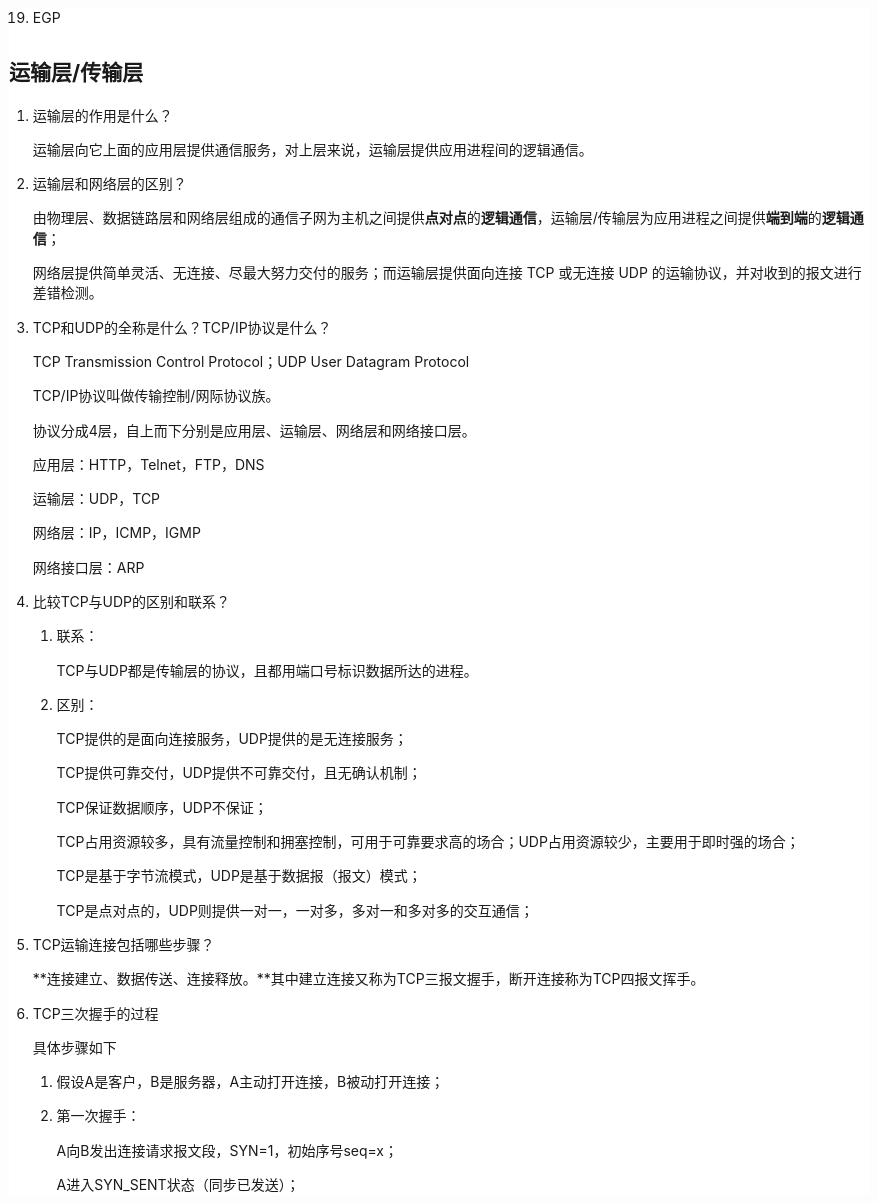 19. EGP

## 运输层/传输层

1. 运输层的作用是什么？

   运输层向它上面的应用层提供通信服务，对上层来说，运输层提供应用进程间的逻辑通信。

2. 运输层和网络层的区别？

   由物理层、数据链路层和网络层组成的通信子网为主机之间提供**点对点**的**逻辑通信**，运输层/传输层为应用进程之间提供**端到端**的**逻辑通信**；

   网络层提供简单灵活、无连接、尽最大努力交付的服务；而运输层提供面向连接 TCP 或无连接 UDP 的运输协议，并对收到的报文进行差错检测。

3. TCP和UDP的全称是什么？TCP/IP协议是什么？

   TCP Transmission Control Protocol；UDP User Datagram Protocol

   TCP/IP协议叫做传输控制/网际协议族。

   协议分成4层，自上而下分别是应用层、运输层、网络层和网络接口层。

   应用层：HTTP，Telnet，FTP，DNS

   运输层：UDP，TCP

   网络层：IP，ICMP，IGMP

   网络接口层：ARP

4. 比较TCP与UDP的区别和联系？

   1. 联系：

      TCP与UDP都是传输层的协议，且都用端口号标识数据所达的进程。

   2. 区别：

      TCP提供的是面向连接服务，UDP提供的是无连接服务；

      TCP提供可靠交付，UDP提供不可靠交付，且无确认机制；

      TCP保证数据顺序，UDP不保证；

      TCP占用资源较多，具有流量控制和拥塞控制，可用于可靠要求高的场合；UDP占用资源较少，主要用于即时强的场合；

      TCP是基于字节流模式，UDP是基于数据报（报文）模式；

      TCP是点对点的，UDP则提供一对一，一对多，多对一和多对多的交互通信；
   
5. TCP运输连接包括哪些步骤？

   **连接建立、数据传送、连接释放。**其中建立连接又称为TCP三报文握手，断开连接称为TCP四报文挥手。

6. TCP三次握手的过程

   具体步骤如下
   1. 假设A是客户，B是服务器，A主动打开连接，B被动打开连接；

   2. 第一次握手：

      A向B发出连接请求报文段，SYN=1，初始序号seq=x；

      A进入SYN_SENT状态（同步已发送）；
